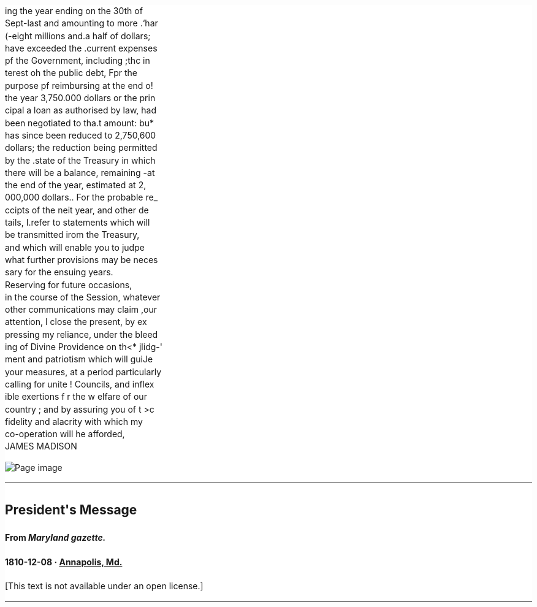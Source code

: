 ing the year ending on the 30th of  
Sept-last and amounting to more .‘har  
(-eight millions and.a half of dollars;  
have exceeded the .current expenses  
pf the Government, including ;thc in­  
terest oh the public debt, Fpr the  
purpose pf reimbursing at the end o!  
the year 3,750.000 dollars or the prin­  
cipal a loan as authorised by law, had  
been negotiated to tha.t amount: bu*  
has since been reduced to 2,750,600  
dollars; the reduction being permitted  
by the .state of the Treasury in which  
there will be a balance, remaining -at  
the end of the year, estimated at 2,­  
000,000 dollars.. For the probable re_  
ccipts of the neit year, and other de­  
tails, I.refer to statements which will  
be transmitted irom the Treasury,  
and which will enable you to judpe  
what further provisions may be neces­  
sary for the ensuing years.  
Reserving for future occasions,  
in the course of the Session, whatever  
other communications may claim ,our  
attention, I close the present, by ex­  
pressing my reliance, under the bleed­  
ing of Divine Providence on th&lt;* jlidg-&#x27;  
ment and patriotism which will guiJe  
your measures, at a period particularly  
calling for unite ! Councils, and inflex­  
ible exertions f r the w elfare of our  
country ; and by assuring you of t &gt;c  
fidelity and alacrity with which my  
co-operation will he afforded,  
JAMES MADISON
</td><td style="width: 50%; max-height: 75%; margin: auto; display: block;">
<img alt="Page image" src="https://tile.loc.gov/image-services/iiif/service:ndnp:vi:batch_vi_otters_ver02:data:sn84024710:00414184236:1810120701:0399/pct:3.0195048762190546,16.702436561040273,73.93723430857715,79.79211379034633/!600,600/0/default.jpg"/>
</td>
</tr></table>

---

## President's Message

#### From _Maryland gazette._

#### 1810-12-08 &middot; [Annapolis, Md.](http://dbpedia.org/resource/Annapolis%2C_Maryland)

[This text is not available under an open license.]

---